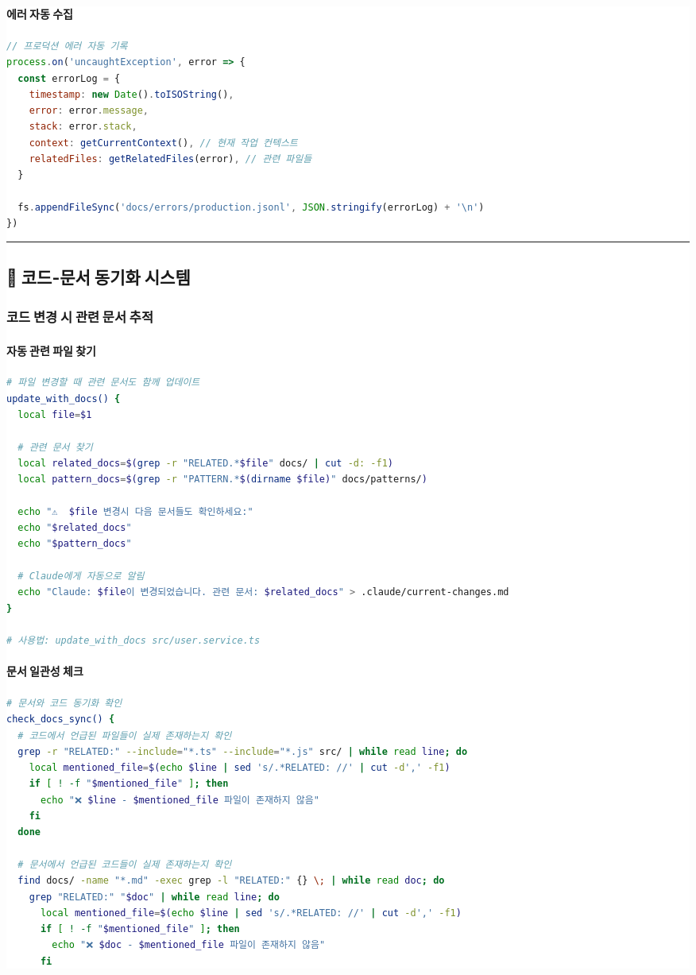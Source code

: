 #### 에러 자동 수집

```javascript
// 프로덕션 에러 자동 기록
process.on('uncaughtException', error => {
  const errorLog = {
    timestamp: new Date().toISOString(),
    error: error.message,
    stack: error.stack,
    context: getCurrentContext(), // 현재 작업 컨텍스트
    relatedFiles: getRelatedFiles(error), // 관련 파일들
  }

  fs.appendFileSync('docs/errors/production.jsonl', JSON.stringify(errorLog) + '\n')
})
```

---

## 🔗 코드-문서 동기화 시스템

### 코드 변경 시 관련 문서 추적

#### 자동 관련 파일 찾기

```bash
# 파일 변경할 때 관련 문서도 함께 업데이트
update_with_docs() {
  local file=$1

  # 관련 문서 찾기
  local related_docs=$(grep -r "RELATED.*$file" docs/ | cut -d: -f1)
  local pattern_docs=$(grep -r "PATTERN.*$(dirname $file)" docs/patterns/)

  echo "⚠️  $file 변경시 다음 문서들도 확인하세요:"
  echo "$related_docs"
  echo "$pattern_docs"

  # Claude에게 자동으로 알림
  echo "Claude: $file이 변경되었습니다. 관련 문서: $related_docs" > .claude/current-changes.md
}

# 사용법: update_with_docs src/user.service.ts
```

#### 문서 일관성 체크

```bash
# 문서와 코드 동기화 확인
check_docs_sync() {
  # 코드에서 언급된 파일들이 실제 존재하는지 확인
  grep -r "RELATED:" --include="*.ts" --include="*.js" src/ | while read line; do
    local mentioned_file=$(echo $line | sed 's/.*RELATED: //' | cut -d',' -f1)
    if [ ! -f "$mentioned_file" ]; then
      echo "❌ $line - $mentioned_file 파일이 존재하지 않음"
    fi
  done

  # 문서에서 언급된 코드들이 실제 존재하는지 확인
  find docs/ -name "*.md" -exec grep -l "RELATED:" {} \; | while read doc; do
    grep "RELATED:" "$doc" | while read line; do
      local mentioned_file=$(echo $line | sed 's/.*RELATED: //' | cut -d',' -f1)
      if [ ! -f "$mentioned_file" ]; then
        echo "❌ $doc - $mentioned_file 파일이 존재하지 않음"
      fi
```